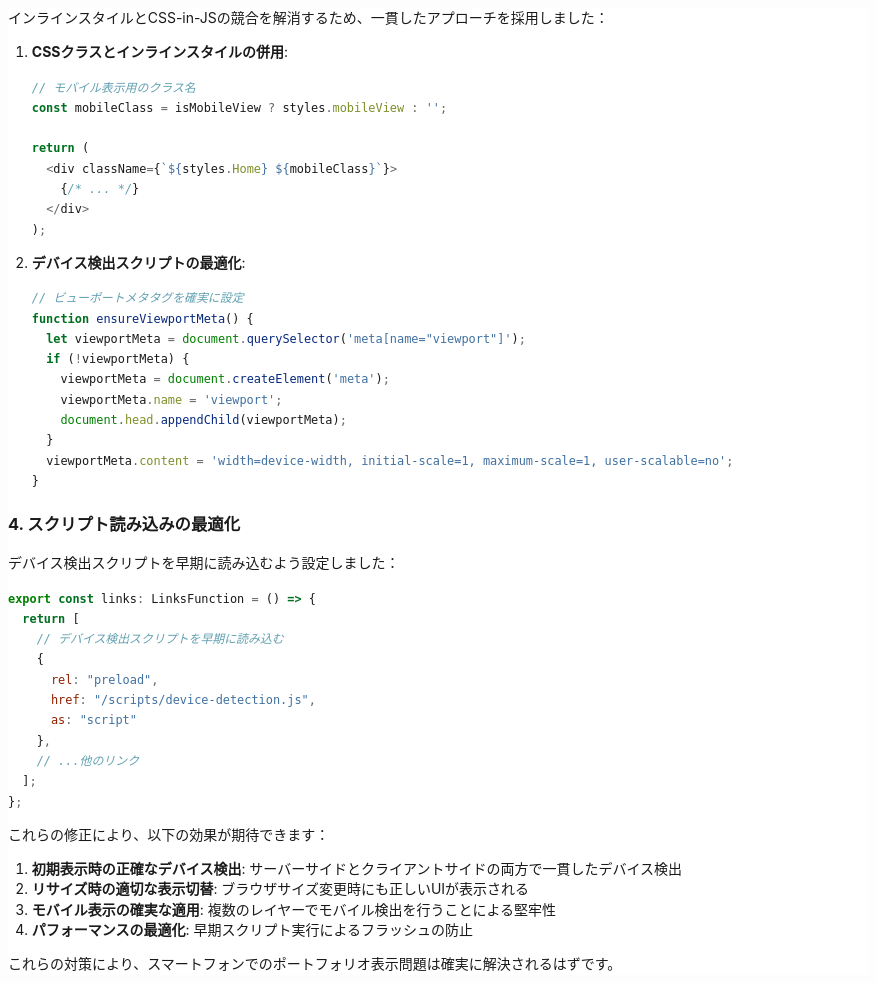 インラインスタイルとCSS-in-JSの競合を解消するため、一貫したアプローチを採用しました：

1. **CSSクラスとインラインスタイルの併用**:
   ```javascript
   // モバイル表示用のクラス名
   const mobileClass = isMobileView ? styles.mobileView : '';
   
   return (
     <div className={`${styles.Home} ${mobileClass}`}>
       {/* ... */}
     </div>
   );
   ```

2. **デバイス検出スクリプトの最適化**:
   ```javascript
   // ビューポートメタタグを確実に設定
   function ensureViewportMeta() {
     let viewportMeta = document.querySelector('meta[name="viewport"]');
     if (!viewportMeta) {
       viewportMeta = document.createElement('meta');
       viewportMeta.name = 'viewport';
       document.head.appendChild(viewportMeta);
     }
     viewportMeta.content = 'width=device-width, initial-scale=1, maximum-scale=1, user-scalable=no';
   }
   ```

### 4. スクリプト読み込みの最適化

デバイス検出スクリプトを早期に読み込むよう設定しました：

```javascript
export const links: LinksFunction = () => {
  return [
    // デバイス検出スクリプトを早期に読み込む
    {
      rel: "preload",
      href: "/scripts/device-detection.js",
      as: "script"
    },
    // ...他のリンク
  ];
};
```

これらの修正により、以下の効果が期待できます：

1. **初期表示時の正確なデバイス検出**: サーバーサイドとクライアントサイドの両方で一貫したデバイス検出
2. **リサイズ時の適切な表示切替**: ブラウザサイズ変更時にも正しいUIが表示される
3. **モバイル表示の確実な適用**: 複数のレイヤーでモバイル検出を行うことによる堅牢性
4. **パフォーマンスの最適化**: 早期スクリプト実行によるフラッシュの防止

これらの対策により、スマートフォンでのポートフォリオ表示問題は確実に解決されるはずです。
